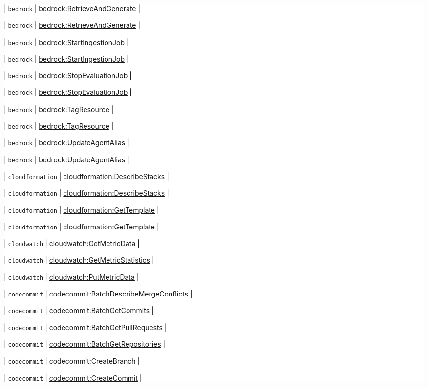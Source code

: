 | `bedrock` | [bedrock:RetrieveAndGenerate](../actions.md#bedrock:retrieveandgenerate) |

| `bedrock` | [bedrock:RetrieveAndGenerate](../actions.md#bedrock:retrieveandgenerate) |

| `bedrock` | [bedrock:StartIngestionJob](../actions.md#bedrock:startingestionjob) |

| `bedrock` | [bedrock:StartIngestionJob](../actions.md#bedrock:startingestionjob) |

| `bedrock` | [bedrock:StopEvaluationJob](../actions.md#bedrock:stopevaluationjob) |

| `bedrock` | [bedrock:StopEvaluationJob](../actions.md#bedrock:stopevaluationjob) |

| `bedrock` | [bedrock:TagResource](../actions.md#bedrock:tagresource) |

| `bedrock` | [bedrock:TagResource](../actions.md#bedrock:tagresource) |

| `bedrock` | [bedrock:UpdateAgentAlias](../actions.md#bedrock:updateagentalias) |

| `bedrock` | [bedrock:UpdateAgentAlias](../actions.md#bedrock:updateagentalias) |

| `cloudformation` | [cloudformation:DescribeStacks](../actions.md#cloudformation:describestacks) |

| `cloudformation` | [cloudformation:DescribeStacks](../actions.md#cloudformation:describestacks) |

| `cloudformation` | [cloudformation:GetTemplate](../actions.md#cloudformation:gettemplate) |

| `cloudformation` | [cloudformation:GetTemplate](../actions.md#cloudformation:gettemplate) |

| `cloudwatch` | [cloudwatch:GetMetricData](../actions.md#cloudwatch:getmetricdata) |

| `cloudwatch` | [cloudwatch:GetMetricStatistics](../actions.md#cloudwatch:getmetricstatistics) |

| `cloudwatch` | [cloudwatch:PutMetricData](../actions.md#cloudwatch:putmetricdata) |

| `codecommit` | [codecommit:BatchDescribeMergeConflicts](../actions.md#codecommit:batchdescribemergeconflicts) |

| `codecommit` | [codecommit:BatchGetCommits](../actions.md#codecommit:batchgetcommits) |

| `codecommit` | [codecommit:BatchGetPullRequests](../actions.md#codecommit:batchgetpullrequests) |

| `codecommit` | [codecommit:BatchGetRepositories](../actions.md#codecommit:batchgetrepositories) |

| `codecommit` | [codecommit:CreateBranch](../actions.md#codecommit:createbranch) |

| `codecommit` | [codecommit:CreateCommit](../actions.md#codecommit:createcommit) |
